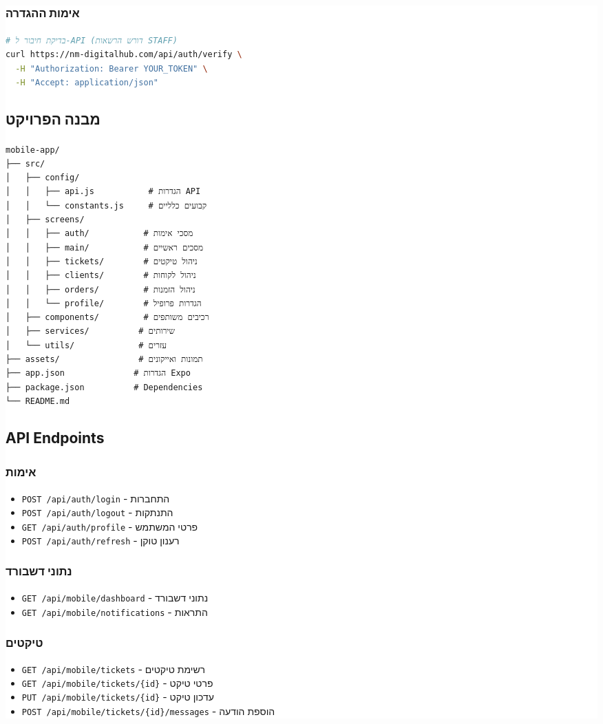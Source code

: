 ### אימות ההגדרה
```bash
# בדיקת חיבור ל-API (דורש הרשאות STAFF)
curl https://nm-digitalhub.com/api/auth/verify \
  -H "Authorization: Bearer YOUR_TOKEN" \
  -H "Accept: application/json"
```

## מבנה הפרויקט

```
mobile-app/
├── src/
│   ├── config/
│   │   ├── api.js           # הגדרות API
│   │   └── constants.js     # קבועים כלליים
│   ├── screens/
│   │   ├── auth/           # מסכי אימות
│   │   ├── main/           # מסכים ראשיים
│   │   ├── tickets/        # ניהול טיקטים
│   │   ├── clients/        # ניהול לקוחות
│   │   ├── orders/         # ניהול הזמנות
│   │   └── profile/        # הגדרות פרופיל
│   ├── components/         # רכיבים משותפים
│   ├── services/          # שירותים
│   └── utils/             # עזרים
├── assets/                # תמונות ואייקונים
├── app.json              # הגדרות Expo
├── package.json          # Dependencies
└── README.md
```

## API Endpoints

### אימות
- `POST /api/auth/login` - התחברות
- `POST /api/auth/logout` - התנתקות
- `GET /api/auth/profile` - פרטי המשתמש
- `POST /api/auth/refresh` - רענון טוקן

### נתוני דשבורד
- `GET /api/mobile/dashboard` - נתוני דשבורד
- `GET /api/mobile/notifications` - התראות

### טיקטים
- `GET /api/mobile/tickets` - רשימת טיקטים
- `GET /api/mobile/tickets/{id}` - פרטי טיקט
- `PUT /api/mobile/tickets/{id}` - עדכון טיקט
- `POST /api/mobile/tickets/{id}/messages` - הוספת הודעה
